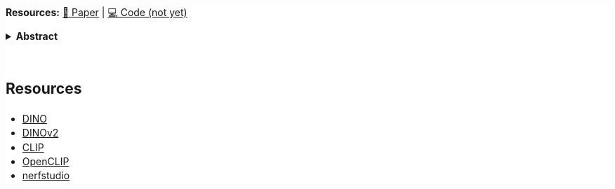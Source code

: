 **Resources:**  [📄 Paper](https://arxiv.org/pdf/2311.11016.pdf) | [💻 Code (not yet)](https://github.com/IRMVLab/SNI-SLAM)

<details span><summary><b>Abstract</b></summary></details>

<br>

## Resources

* [DINO](https://github.com/facebookresearch/dino)
* [DINOv2](https://github.com/facebookresearch/dinov2)
* [CLIP](https://github.com/openai/CLIP)
* [OpenCLIP](https://github.com/mlfoundations/open_clip)
* [nerfstudio](https://github.com/nerfstudio-project/nerfstudio)

